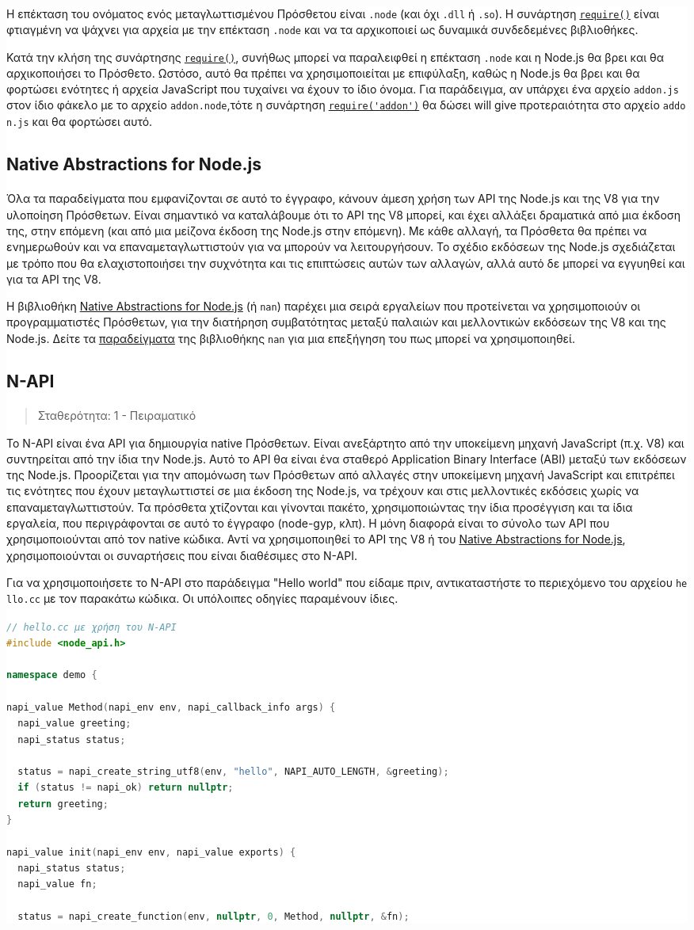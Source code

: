 Η επέκταση του ονόματος ενός μεταγλωττισμένου Πρόσθετου είναι `.node` (και όχι `.dll` ή `.so`). Η συνάρτηση [`require()`](modules.html#modules_require) είναι φτιαγμένη να ψάχνει για αρχεία με την επέκταση `.node` και να τα αρχικοποιεί ως δυναμικά συνδεδεμένες βιβλιοθήκες.

Κατά την κλήση της συνάρτησης [`require()`](modules.html#modules_require), συνήθως μπορεί να παραλειφθεί η επέκταση `.node` και η Node.js θα βρει και θα αρχικοποιήσει το Πρόσθετο. Ωστόσο, αυτό θα πρέπει να χρησιμοποιείται με επιφύλαξη, καθώς η Node.js θα βρει και θα φορτώσει ενότητες ή αρχεία JavaScript που τυχαίνει να έχουν το ίδιο όνομα. Για παράδειγμα, αν υπάρχει ένα αρχείο `addon.js` στον ίδιο φάκελο με το αρχείο `addon.node`,τότε η συνάρτηση [`require('addon')`](modules.html#modules_require) θα δώσει will give προτεραιότητα στο αρχείο `addon.js` και θα φορτώσει αυτό.

## Native Abstractions for Node.js

Όλα τα παραδείγματα που εμφανίζονται σε αυτό το έγγραφο, κάνουν άμεση χρήση των API της Node.js και της V8 για την υλοποίηση Πρόσθετων. Είναι σημαντικό να καταλάβουμε ότι το API της V8 μπορεί, και έχει αλλάξει δραματικά από μια έκδοση της, στην επόμενη (και από μια μείζονα έκδοση της Node.js στην επόμενη). Με κάθε αλλαγή, τα Πρόσθετα θα πρέπει να ενημερωθούν και να επαναμεταγλωττιστούν για να μπορούν να λειτουργήσουν. Το σχέδιο εκδόσεων της Node.js σχεδιάζεται με τρόπο που θα ελαχιστοποιήσει την συχνότητα και τις επιπτώσεις αυτών των αλλαγών, αλλά αυτό δε μπορεί να εγγυηθεί και για τα API της V8.

Η βιβλιοθήκη [Native Abstractions for Node.js](https://github.com/nodejs/nan) (ή `nan`) παρέχει μια σειρά εργαλείων που προτείνεται να χρησιμοποιούν οι προγραμματιστές Πρόσθετων, για την διατήρηση συμβατότητας μεταξύ παλαιών και μελλοντικών εκδόσεων της V8 και της Node.js. Δείτε τα [παραδείγματα](https://github.com/nodejs/nan/tree/master/examples/) της βιβλιοθήκης `nan` για μια επεξήγηση του πως μπορεί να χρησιμοποιηθεί.


## N-API

> Σταθερότητα: 1 - Πειραματικό

Το N-API είναι ένα API για δημιουργία native Πρόσθετων. Είναι ανεξάρτητο από την υποκείμενη μηχανή JavaScript (π.χ. V8) και συντηρείται από την ίδια την Node.js. Αυτό το API θα είναι ένα σταθερό Application Binary Interface (ABI) μεταξύ των εκδόσεων της Node.js. Προορίζεται για την απομόνωση των Πρόσθετων από αλλαγές στην υποκείμενη μηχανή JavaScript και επιτρέπει τις ενότητες που έχουν μεταγλωττιστεί σε μια έκδοση της Node.js, να τρέχουν και στις μελλοντικές εκδόσεις χωρίς να επαναμεταγλωττιστούν. Τα πρόσθετα χτίζονται και γίνονται πακέτο, χρησιμοποιώντας την ίδια προσέγγιση και τα ίδια εργαλεία, που περιγράφονται σε αυτό το έγγραφο (node-gyp, κλπ). Η μόνη διαφορά είναι το σύνολο των API που χρησιμοποιούνται από τον native κώδικα. Αντί να χρησιμοποιηθεί το API της V8 ή του [Native Abstractions for Node.js](https://github.com/nodejs/nan), χρησιμοποιούνται οι συναρτήσεις που είναι διαθέσιμες στο N-API.

Για να χρησιμοποιήσετε το N-API στο παράδειγμα "Hello world" που είδαμε πριν, αντικαταστήστε το περιεχόμενο του αρχείου `hello.cc` με τον παρακάτω κώδικα. Οι υπόλοιπες οδηγίες παραμένουν ίδιες.

```cpp
// hello.cc με χρήση του N-API
#include <node_api.h>

namespace demo {

napi_value Method(napi_env env, napi_callback_info args) {
  napi_value greeting;
  napi_status status;

  status = napi_create_string_utf8(env, "hello", NAPI_AUTO_LENGTH, &greeting);
  if (status != napi_ok) return nullptr;
  return greeting;
}

napi_value init(napi_env env, napi_value exports) {
  napi_status status;
  napi_value fn;

  status = napi_create_function(env, nullptr, 0, Method, nullptr, &fn);
```